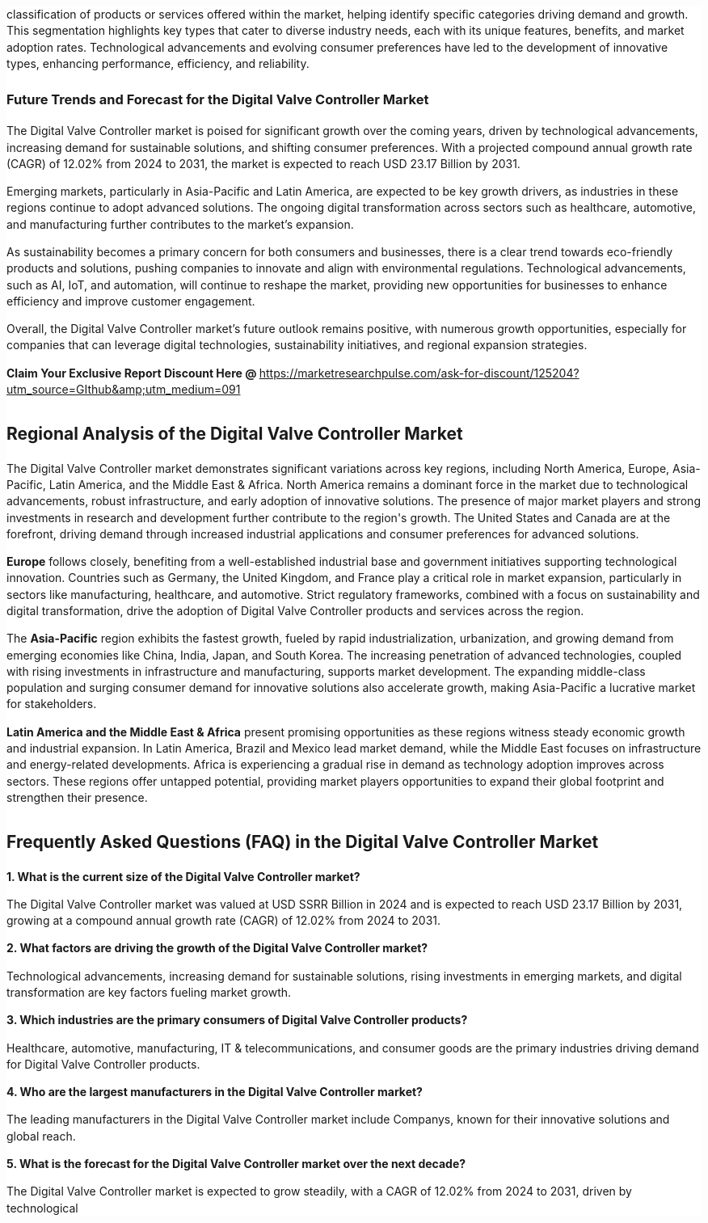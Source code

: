 classification of products or services offered within the market, helping identify specific categories driving demand and growth. This segmentation highlights key types that cater to diverse industry needs, each with its unique features, benefits, and market adoption rates. Technological advancements and evolving consumer preferences have led to the development of innovative types, enhancing performance, efficiency, and reliability.</p><h3>Future Trends and Forecast for the Digital Valve Controller Market</h3><p>The Digital Valve Controller market is poised for significant growth over the coming years, driven by technological advancements, increasing demand for sustainable solutions, and shifting consumer preferences. With a projected compound annual growth rate (CAGR) of 12.02% from 2024 to 2031, the market is expected to reach USD 23.17 Billion by 2031.</p><p>Emerging markets, particularly in Asia-Pacific and Latin America, are expected to be key growth drivers, as industries in these regions continue to adopt advanced solutions. The ongoing digital transformation across sectors such as healthcare, automotive, and manufacturing further contributes to the market&rsquo;s expansion.</p><p>As sustainability becomes a primary concern for both consumers and businesses, there is a clear trend towards eco-friendly products and solutions, pushing companies to innovate and align with environmental regulations. Technological advancements, such as AI, IoT, and automation, will continue to reshape the market, providing new opportunities for businesses to enhance efficiency and improve customer engagement.</p><p>Overall, the Digital Valve Controller market&rsquo;s future outlook remains positive, with numerous growth opportunities, especially for companies that can leverage digital technologies, sustainability initiatives, and regional expansion strategies.</p><p><strong>Claim Your Exclusive Report Discount Here @ </strong><a href="https://marketresearchpulse.com/ask-for-discount/125204?utm_source=GIthub&amp;utm_medium=091">https://marketresearchpulse.com/ask-for-discount/125204?utm_source=GIthub&amp;utm_medium=091</a></p><h2><strong>Regional Analysis of the Digital Valve Controller Market</strong></h2><p>The Digital Valve Controller market demonstrates significant variations across key regions, including North America, Europe, Asia-Pacific, Latin America, and the Middle East &amp; Africa. North America remains a dominant force in the market due to technological advancements, robust infrastructure, and early adoption of innovative solutions. The presence of major market players and strong investments in research and development further contribute to the region's growth. The United States and Canada are at the forefront, driving demand through increased industrial applications and consumer preferences for advanced solutions.</p><p><strong>Europe</strong> follows closely, benefiting from a well-established industrial base and government initiatives supporting technological innovation. Countries such as Germany, the United Kingdom, and France play a critical role in market expansion, particularly in sectors like manufacturing, healthcare, and automotive. Strict regulatory frameworks, combined with a focus on sustainability and digital transformation, drive the adoption of Digital Valve Controller products and services across the region.</p><p>The <strong>Asia-Pacific</strong> region exhibits the fastest growth, fueled by rapid industrialization, urbanization, and growing demand from emerging economies like China, India, Japan, and South Korea. The increasing penetration of advanced technologies, coupled with rising investments in infrastructure and manufacturing, supports market development. The expanding middle-class population and surging consumer demand for innovative solutions also accelerate growth, making Asia-Pacific a lucrative market for stakeholders.</p><p><strong>Latin America and the Middle East &amp; Africa</strong> present promising opportunities as these regions witness steady economic growth and industrial expansion. In Latin America, Brazil and Mexico lead market demand, while the Middle East focuses on infrastructure and energy-related developments. Africa is experiencing a gradual rise in demand as technology adoption improves across sectors. These regions offer untapped potential, providing market players opportunities to expand their global footprint and strengthen their presence.</p><h2><strong>Frequently Asked Questions (FAQ) in the Digital Valve Controller Market</strong></h2><p><strong>1. What is the current size of the Digital Valve Controller market?</strong></p><p>The Digital Valve Controller market was valued at USD SSRR Billion in 2024 and is expected to reach USD 23.17 Billion by 2031, growing at a compound annual growth rate (CAGR) of 12.02% from 2024 to 2031.</p><p><strong>2. What factors are driving the growth of the Digital Valve Controller market?</strong></p><p>Technological advancements, increasing demand for sustainable solutions, rising investments in emerging markets, and digital transformation are key factors fueling market growth.</p><p><strong>3. Which industries are the primary consumers of Digital Valve Controller products?</strong></p><p>Healthcare, automotive, manufacturing, IT &amp; telecommunications, and consumer goods are the primary industries driving demand for Digital Valve Controller products.</p><p><strong>4. Who are the largest manufacturers in the Digital Valve Controller market?</strong></p><p>The leading manufacturers in the Digital Valve Controller market include Companys, known for their innovative solutions and global reach.</p><p><strong>5. What is the forecast for the Digital Valve Controller market over the next decade?</strong></p><p>The Digital Valve Controller market is expected to grow steadily, with a CAGR of 12.02% from 2024 to 2031, driven by technological